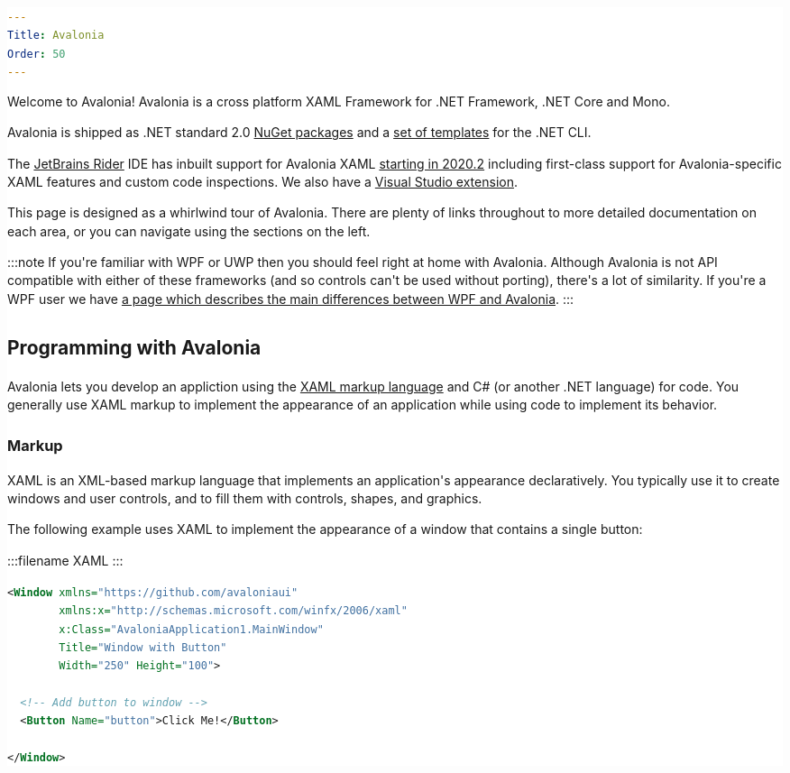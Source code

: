 ```yaml
---
Title: Avalonia
Order: 50
---
```


Welcome to Avalonia! Avalonia is a cross platform XAML Framework for .NET Framework, .NET Core and Mono.

Avalonia is shipped as .NET standard 2.0 [NuGet packages](/docs/quickstart/packages) and a [set of templates](/docs/quickstart/create-new-project) for the .NET CLI.

The [JetBrains Rider](https://www.jetbrains.com/rider/) IDE has inbuilt support for Avalonia XAML [starting in 2020.2](https://www.jetbrains.com/rider/whatsnew/#avalonia-support) including first-class support for Avalonia-specific XAML features and custom code inspections. We also have a [Visual Studio extension](/docs/quickstart/ide-support).

This page is designed as a whirlwind tour of Avalonia. There are plenty of links throughout to more detailed documentation on each area, or you can navigate using the sections on the left.

:::note
If you're familiar with WPF or UWP then you should feel right at home with Avalonia. Although Avalonia is not API compatible with either of these frameworks (and so controls can't be used without porting), there's a lot of similarity. If you're a WPF user we have [a page which describes the main differences between WPF and Avalonia](/docs/quickstart/from-wpf).
:::


## Programming with Avalonia

Avalonia lets you develop an appliction using the [XAML markup language](/docs/quickstart/intro-to-xaml) and C# (or another .NET language) for code. You generally use XAML markup to implement the appearance of an application while using code to implement its behavior.

### Markup

XAML is an XML-based markup language that implements an application's appearance declaratively. You typically use it to create windows and user controls, and to fill them with controls, shapes, and graphics.

The following example uses XAML to implement the appearance of a window that contains a single button:

:::filename
XAML
:::
```xml
<Window xmlns="https://github.com/avaloniaui"
        xmlns:x="http://schemas.microsoft.com/winfx/2006/xaml"
        x:Class="AvaloniaApplication1.MainWindow"
        Title="Window with Button"
        Width="250" Height="100">
  
  <!-- Add button to window -->
  <Button Name="button">Click Me!</Button>

</Window>
```
